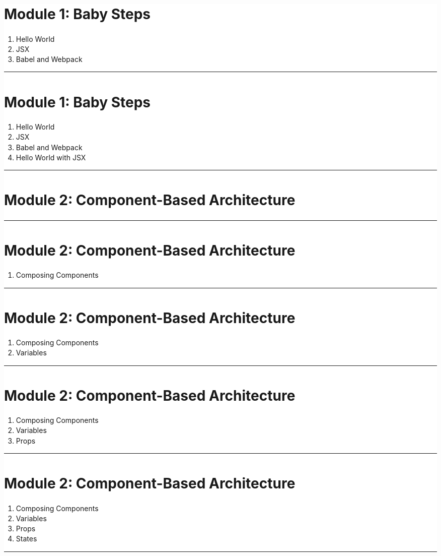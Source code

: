 
# Module 1: Baby Steps

1. Hello World
1. JSX
1. Babel and Webpack

---

# Module 1: Baby Steps

1. Hello World
1. JSX
1. Babel and Webpack
1. Hello World with JSX

---

# Module 2: Component-Based Architecture

---

# Module 2: Component-Based Architecture

1. Composing Components

---

# Module 2: Component-Based Architecture

1. Composing Components
1. Variables

---

# Module 2: Component-Based Architecture

1. Composing Components
1. Variables
1. Props

---

# Module 2: Component-Based Architecture

1. Composing Components
1. Variables
1. Props
1. States

---